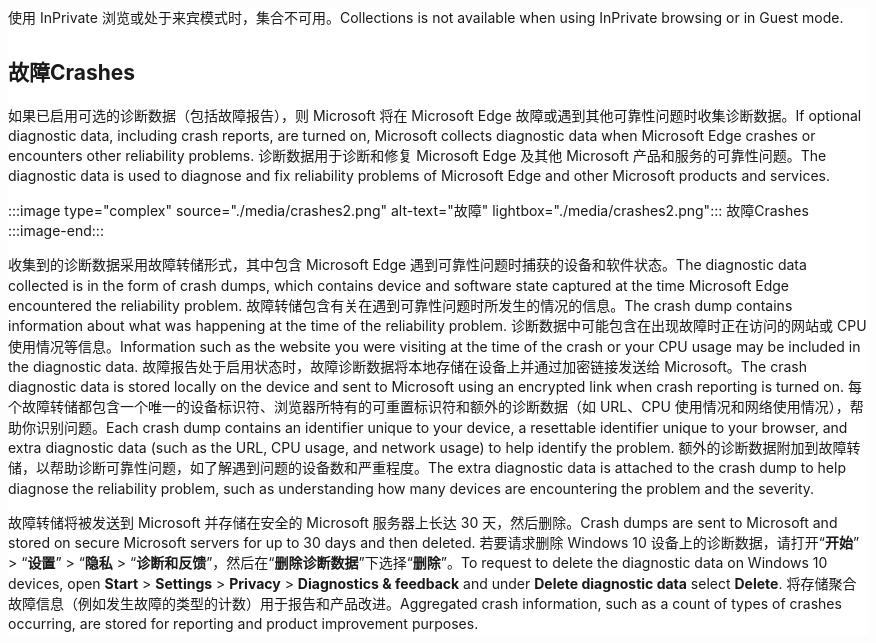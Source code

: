 <span data-ttu-id="16e2d-203">使用 InPrivate 浏览或处于来宾模式时，集合不可用。</span><span class="sxs-lookup"><span data-stu-id="16e2d-203">Collections is not available when using InPrivate browsing or in Guest mode.</span></span>  

## <a name="crashes"></a><span data-ttu-id="16e2d-204">故障</span><span class="sxs-lookup"><span data-stu-id="16e2d-204">Crashes</span></span>  

<span data-ttu-id="16e2d-205">如果已启用可选的诊断数据（包括故障报告），则 Microsoft 将在 Microsoft Edge 故障或遇到其他可靠性问题时收集诊断数据。</span><span class="sxs-lookup"><span data-stu-id="16e2d-205">If optional diagnostic data, including crash reports, are turned on, Microsoft collects diagnostic data when Microsoft Edge crashes or encounters other reliability problems.</span></span>  <span data-ttu-id="16e2d-206">诊断数据用于诊断和修复 Microsoft Edge 及其他 Microsoft 产品和服务的可靠性问题。</span><span class="sxs-lookup"><span data-stu-id="16e2d-206">The diagnostic data is used to diagnose and fix reliability problems of Microsoft Edge and other Microsoft products and services.</span></span>  

:::image type="complex" source="./media/crashes2.png" alt-text="故障" lightbox="./media/crashes2.png":::
   <span data-ttu-id="16e2d-208">故障</span><span class="sxs-lookup"><span data-stu-id="16e2d-208">Crashes</span></span>  
:::image-end:::  

<span data-ttu-id="16e2d-209">收集到的诊断数据采用故障转储形式，其中包含 Microsoft Edge 遇到可靠性问题时捕获的设备和软件状态。</span><span class="sxs-lookup"><span data-stu-id="16e2d-209">The diagnostic data collected is in the form of crash dumps, which contains device and software state captured at the time Microsoft Edge encountered the reliability problem.</span></span>  <span data-ttu-id="16e2d-210">故障转储包含有关在遇到可靠性问题时所发生的情况的信息。</span><span class="sxs-lookup"><span data-stu-id="16e2d-210">The crash dump contains information about what was happening at the time of the reliability problem.</span></span>  <span data-ttu-id="16e2d-211">诊断数据中可能包含在出现故障时正在访问的网站或 CPU 使用情况等信息。</span><span class="sxs-lookup"><span data-stu-id="16e2d-211">Information such as the website you were visiting at the time of the crash or your CPU usage may be included in the diagnostic data.</span></span>  <span data-ttu-id="16e2d-212">故障报告处于启用状态时，故障诊断数据将本地存储在设备上并通过加密链接发送给 Microsoft。</span><span class="sxs-lookup"><span data-stu-id="16e2d-212">The crash diagnostic data is stored locally on the device and sent to Microsoft using an encrypted link when crash reporting is turned on.</span></span>  <span data-ttu-id="16e2d-213">每个故障转储都包含一个唯一的设备标识符、浏览器所特有的可重置标识符和额外的诊断数据（如 URL、CPU 使用情况和网络使用情况），帮助你识别问题。</span><span class="sxs-lookup"><span data-stu-id="16e2d-213">Each crash dump contains an identifier unique to your device, a resettable identifier unique to your browser, and extra diagnostic data \(such as the URL, CPU usage, and network usage\) to help identify the problem.</span></span>  <span data-ttu-id="16e2d-214">额外的诊断数据附加到故障转储，以帮助诊断可靠性问题，如了解遇到问题的设备数和严重程度。</span><span class="sxs-lookup"><span data-stu-id="16e2d-214">The extra diagnostic data is attached to the crash dump to help diagnose the reliability problem, such as understanding how many devices are encountering the problem and the severity.</span></span>  

<span data-ttu-id="16e2d-215">故障转储将被发送到 Microsoft 并存储在安全的 Microsoft 服务器上长达 30 天，然后删除。</span><span class="sxs-lookup"><span data-stu-id="16e2d-215">Crash dumps are sent to Microsoft and stored on secure Microsoft servers for up to 30 days and then deleted.</span></span>  <span data-ttu-id="16e2d-216">若要请求删除 Windows 10 设备上的诊断数据，请打开“**开始**” > “**设置**” > “**隐私** > “**诊断和反馈**”，然后在“**删除诊断数据**”下选择“**删除**”。</span><span class="sxs-lookup"><span data-stu-id="16e2d-216">To request to delete the diagnostic data on Windows 10 devices, open **Start** > **Settings** > **Privacy** > **Diagnostics & feedback** and under **Delete diagnostic data** select **Delete**.</span></span>  <span data-ttu-id="16e2d-217">将存储聚合故障信息（例如发生故障的类型的计数）用于报告和产品改进。</span><span class="sxs-lookup"><span data-stu-id="16e2d-217">Aggregated crash information, such as a count of types of crashes occurring, are stored for reporting and product improvement purposes.</span></span>  
